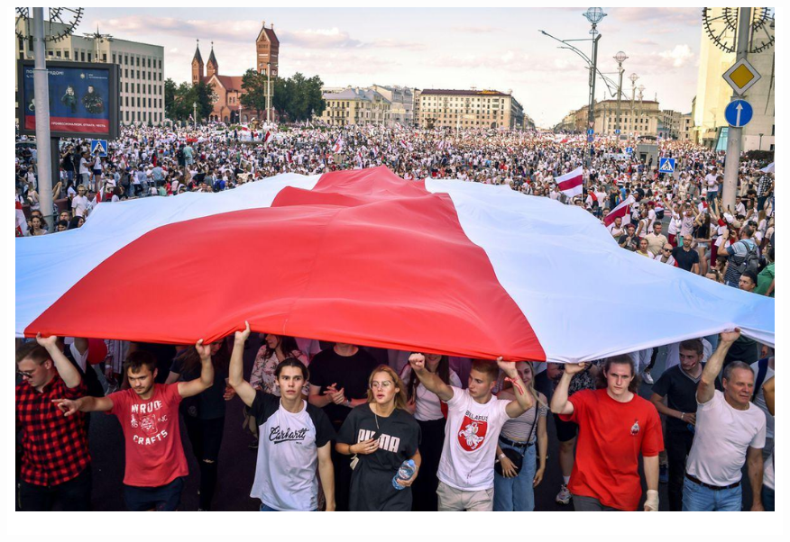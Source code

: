 
<div style="text-align:center;color:grey"><img src="/images/202008/baie10.jpg" width="98%"></div><br>


